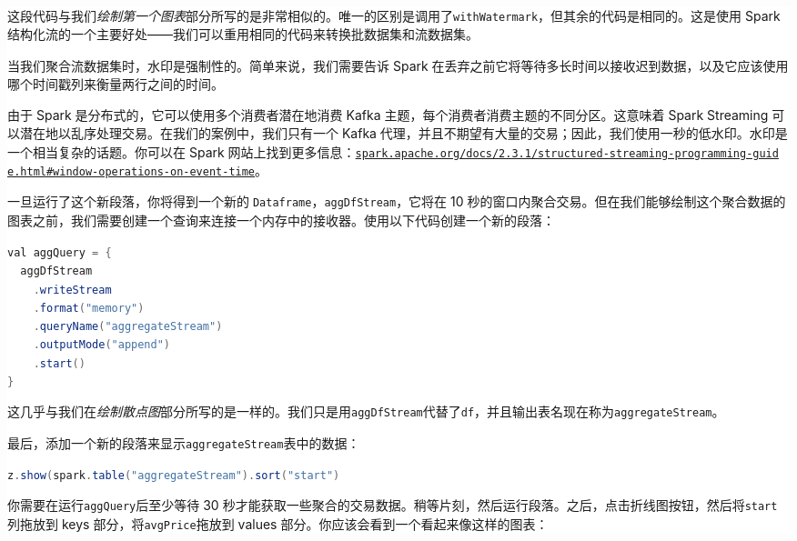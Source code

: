 这段代码与我们*绘制第一个图表*部分所写的是非常相似的。唯一的区别是调用了`withWatermark`，但其余的代码是相同的。这是使用 Spark 结构化流的一个主要好处——我们可以重用相同的代码来转换批数据集和流数据集。

当我们聚合流数据集时，水印是强制性的。简单来说，我们需要告诉 Spark 在丢弃之前它将等待多长时间以接收迟到数据，以及它应该使用哪个时间戳列来衡量两行之间的时间。

由于 Spark 是分布式的，它可以使用多个消费者潜在地消费 Kafka 主题，每个消费者消费主题的不同分区。这意味着 Spark Streaming 可以潜在地以乱序处理交易。在我们的案例中，我们只有一个 Kafka 代理，并且不期望有大量的交易；因此，我们使用一秒的低水印。水印是一个相当复杂的话题。你可以在 Spark 网站上找到更多信息：[`spark.apache.org/docs/2.3.1/structured-streaming-programming-guide.html#window-operations-on-event-time`](https://spark.apache.org/docs/2.3.1/structured-streaming-programming-guide.html#window-operations-on-event-time)。

一旦运行了这个新段落，你将得到一个新的 `Dataframe`，`aggDfStream`，它将在 10 秒的窗口内聚合交易。但在我们能够绘制这个聚合数据的图表之前，我们需要创建一个查询来连接一个内存中的接收器。使用以下代码创建一个新的段落：

```java
val aggQuery = {
  aggDfStream
    .writeStream
    .format("memory")
    .queryName("aggregateStream")
    .outputMode("append")
    .start()
}
```

这几乎与我们在*绘制散点图*部分所写的是一样的。我们只是用`aggDfStream`代替了`df`，并且输出表名现在称为`aggregateStream`。

最后，添加一个新的段落来显示`aggregateStream`表中的数据：

```java
z.show(spark.table("aggregateStream").sort("start")
```

你需要在运行`aggQuery`后至少等待 30 秒才能获取一些聚合的交易数据。稍等片刻，然后运行段落。之后，点击折线图按钮，然后将`start`列拖放到 keys 部分，将`avgPrice`拖放到 values 部分。你应该会看到一个看起来像这样的图表：
